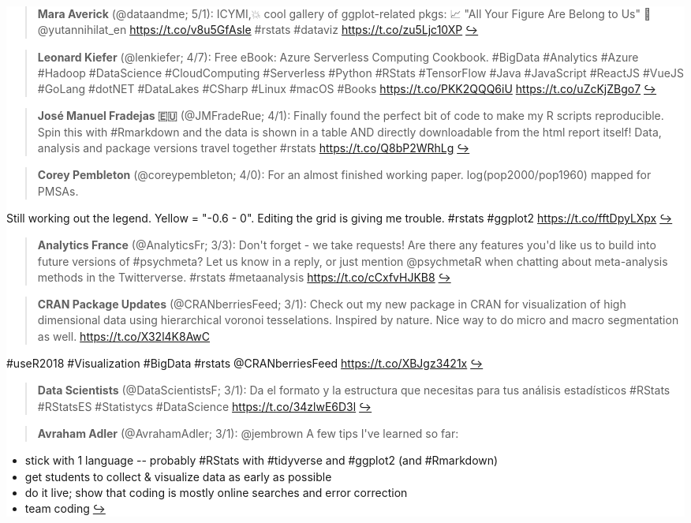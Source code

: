 
> **Mara Averick** (@dataandme; 5/1): ICYMI,💥 cool gallery of ggplot-related pkgs:
📈 "All Your Figure Are Belong to Us" 👾 @yutannihilat_en
https://t.co/v8u5GfAsle #rstats #dataviz https://t.co/zu5Ljc10XP  [&#8618;](https://twitter.com/dataandme/status/1016793462426005505)




> **Leonard Kiefer** (@lenkiefer; 4/7): Free eBook: Azure Serverless Computing Cookbook. #BigData #Analytics #Azure #Hadoop #DataScience #CloudComputing #Serverless #Python #RStats #TensorFlow #Java #JavaScript #ReactJS #VueJS #GoLang #dotNET #DataLakes #CSharp #Linux #macOS  #Books
https://t.co/PKK2QQQ6iU https://t.co/uZcKjZBgo7  [&#8618;](https://twitter.com/dataandme/status/1016767782560698368)




> **José Manuel Fradejas 🇪🇺** (@JMFradeRue; 4/1): Finally found the perfect bit of code to make my R scripts reproducible.  Spin this with #Rmarkdown and the data is shown in a table AND directly downloadable from the html report itself! Data, analysis and package versions travel together #rstats https://t.co/Q8bP2WRhLg  [&#8618;](https://twitter.com/dataandme/status/1016782825641504768)




> **Corey Pembleton** (@coreypembleton; 4/0): For an almost finished working paper. log(pop2000/pop1960) mapped for PMSAs.
>
Still working out the legend. Yellow = "-0.6 - 0". Editing the grid is giving me trouble. #rstats #ggplot2 https://t.co/fftDpyLXpx  [&#8618;](https://twitter.com/dataandme/status/1016753847858024451)




> **Analytics France** (@AnalyticsFr; 3/3): Don't forget - we take requests! Are there any features you'd like us to build into future versions of #psychmeta? Let us know in a reply, or just mention @psychmetaR when chatting about meta-analysis methods in the Twitterverse. #rstats #metaanalysis https://t.co/cCxfvHJKB8  [&#8618;](https://twitter.com/dataandme/status/1016744701943263243)




> **CRAN Package Updates** (@CRANberriesFeed; 3/1): Check out my new package in CRAN for visualization of high dimensional data using hierarchical voronoi tesselations.  Inspired by nature.  Nice way to do micro and macro segmentation as well.  https://t.co/X32l4K8AwC
>
#useR2018  #Visualization #BigData #rstats @CRANberriesFeed https://t.co/XBJgz3421x  [&#8618;](https://twitter.com/dataandme/status/1016765335763120128)




> **Data Scientists** (@DataScientistsF; 3/1): Da el formato y la estructura que necesitas para tus análisis estadísticos #RStats #RStatsES #Statistycs #DataScience https://t.co/34zlwE6D3l  [&#8618;](https://twitter.com/dataandme/status/1016743885396160512)




> **Avraham Adler** (@AvrahamAdler; 3/1): @jembrown A few tips I've learned so far:
- stick with 1 language -- probably #RStats with #tidyverse and #ggplot2 (and #Rmarkdown)
- get students to collect &amp; visualize data as early as possible 
- do it live; show that coding is mostly online searches and error correction
- team coding  [&#8618;](https://twitter.com/dataandme/status/1016726631715569664)
